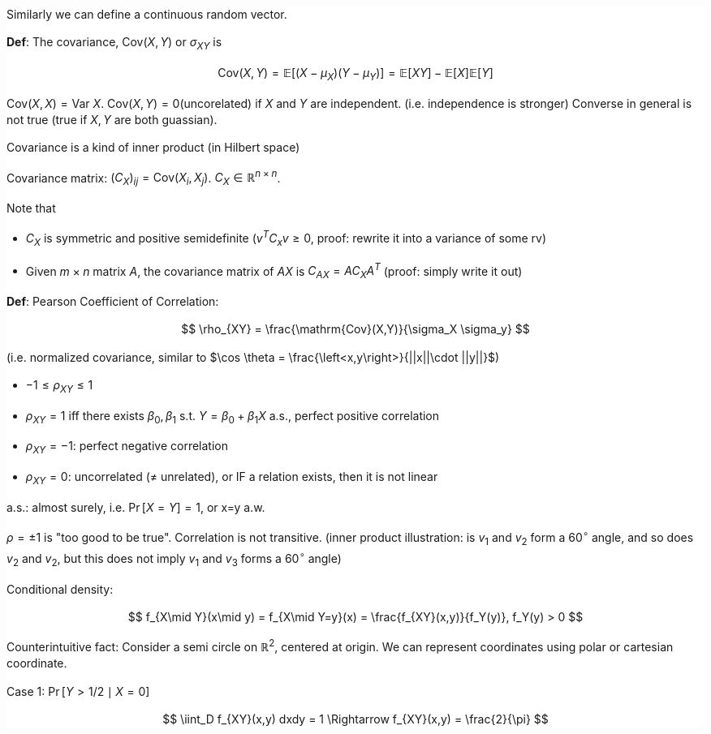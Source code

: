 Similarly we can define a continuous random vector. 

**Def**: The covariance, $\mathrm{Cov}(X, Y)$ or $\sigma_{XY}$ is

$$
\mathrm{Cov}(X, Y) = \mathbb E[(X- \mu_X)(Y-\mu_Y)]
= \mathbb E[XY] - \mathbb E[X] \mathbb E[Y]
$$

$\mathrm{Cov}(X, X) = \mathrm{Var}\ X$. $\mathrm{Cov}(X, Y) = 0$(uncorelated) if $X$ and $Y$ are independent. (i.e. independence is stronger) Converse in general is not true (true if $X, Y$ are both guassian).

Covariance is a kind of inner product (in Hilbert space)

Covariance matrix: $(C_X)_{ij} = \mathrm{Cov}(X_i,X_j)$. $C_X\in\mathbb R^{n\times n}$.

Note that

- $C_X$ is symmetric and positive semidefinite ($v^TC_xv\geq 0$, proof: rewrite it into a variance of some rv)

- Given $m\times n$ matrix $A$, the covariance matrix of $AX$ is $C_{AX} = AC_XA^T$ (proof: simply write it out)

**Def**: Pearson Coefficient of Correlation:

$$
\rho_{XY} = \frac{\mathrm{Cov}(X,Y)}{\sigma_X \sigma_y}
$$

(i.e. normalized covariance, similar to $\cos \theta = \frac{\left<x,y\right>}{||x||\cdot ||y||}$)

- $-1\leq \rho_{XY}\leq 1$

- $\rho_{XY} = 1$ iff there exists $\beta_0, \beta_1$ s.t. $Y=\beta_0 +\beta_1 X$ a.s., perfect positive correlation

- $\rho_{XY} = -1$: perfect negative correlation

- $\rho_{XY}=0$: uncorrelated ($\neq$ unrelated), or IF a relation exists, then it is not linear

a.s.: almost surely, i.e. $\Pr[X=Y]=1$, or x=y a.w.

$\rho = \pm 1$ is "too good to be true". Correlation is not transitive. (inner product illustration: is $v_1$ and $v_2$ form a $60^{\circ}$ angle, and so does $v_2$ and $v_2$, but this does not imply $v_1$ and $v_3$ forms a $60^{\circ}$ angle)

Conditional density:

$$
f_{X\mid Y}(x\mid y) = f_{X\mid Y=y}(x) = \frac{f_{XY}(x,y)}{f_Y(y)}, f_Y(y) > 0
$$

Counterintuitive fact: Consider a semi circle on $\mathbb R^2$, centered at origin. We can represent coordinates using polar or cartesian coordinate.

Case 1: $\Pr[Y > 1/2 \mid X= 0]$

$$
\iint_D f_{XY}(x,y) dxdy  = 1 \Rightarrow f_{XY}(x,y) = \frac{2}{\pi}
$$
